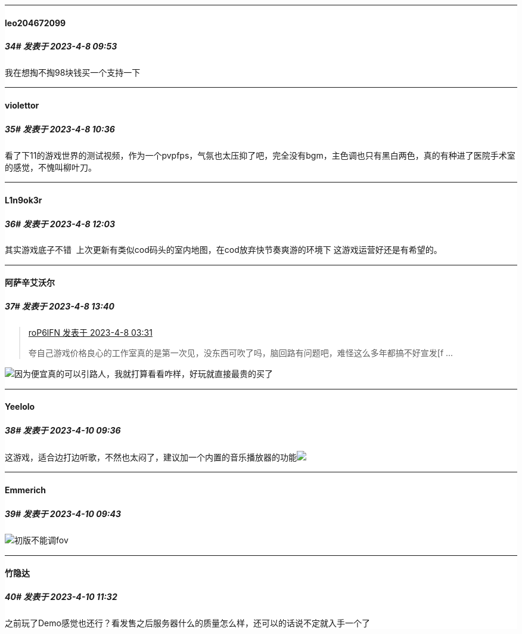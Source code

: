 *****

####  leo204672099  
##### 34#       发表于 2023-4-8 09:53

我在想掏不掏98块钱买一个支持一下

*****

####  violettor  
##### 35#       发表于 2023-4-8 10:36

看了下11的游戏世界的测试视频，作为一个pvpfps，气氛也太压抑了吧，完全没有bgm，主色调也只有黑白两色，真的有种进了医院手术室的感觉，不愧叫柳叶刀。

*****

####  L1n9ok3r  
##### 36#       发表于 2023-4-8 12:03

其实游戏底子不错  上次更新有类似cod码头的室内地图，在cod放弃快节奏爽游的环境下 这游戏运营好还是有希望的。

*****

####  阿萨辛艾沃尔  
##### 37#       发表于 2023-4-8 13:40

<blockquote><a href="httphttps://bbs.saraba1st.com/2b/forum.php?mod=redirect&amp;goto=findpost&amp;pid=60370684&amp;ptid=1960633" target="_blank">roP6lFN 发表于 2023-4-8 03:31</a>

夸自己游戏价格良心的工作室真的是第一次见，没东西可吹了吗，脑回路有问题吧，难怪这么多年都搞不好宣发[f ...</blockquote>
<img src="https://static.saraba1st.com/image/smiley/face2017/068.png" referrerpolicy="no-referrer">因为便宜真的可以引路人，我就打算看看咋样，好玩就直接最贵的买了

*****

####  Yeelolo  
##### 38#       发表于 2023-4-10 09:36

这游戏，适合边打边听歌，不然也太闷了，建议加一个内置的音乐播放器的功能<img src="https://static.saraba1st.com/image/smiley/face2017/066.png" referrerpolicy="no-referrer">

*****

####  Emmerich  
##### 39#       发表于 2023-4-10 09:43

<img src="https://static.saraba1st.com/image/smiley/face2017/067.png" referrerpolicy="no-referrer">初版不能调fov

*****

####  竹隐达  
##### 40#       发表于 2023-4-10 11:32

之前玩了Demo感觉也还行？看发售之后服务器什么的质量怎么样，还可以的话说不定就入手一个了
